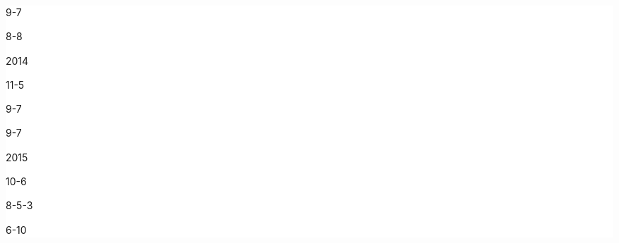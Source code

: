 9-7

</td>

<td style="text-align:center;">

8-8

</td>

</tr>

<tr>

<td style="text-align:center;">

2014

</td>

<td style="text-align:center;">

11-5

</td>

<td style="text-align:center;">

9-7

</td>

<td style="text-align:center;">

9-7

</td>

</tr>

<tr>

<td style="text-align:center;">

2015

</td>

<td style="text-align:center;">

10-6

</td>

<td style="text-align:center;">

8-5-3

</td>

<td style="text-align:center;">

6-10

</td>
